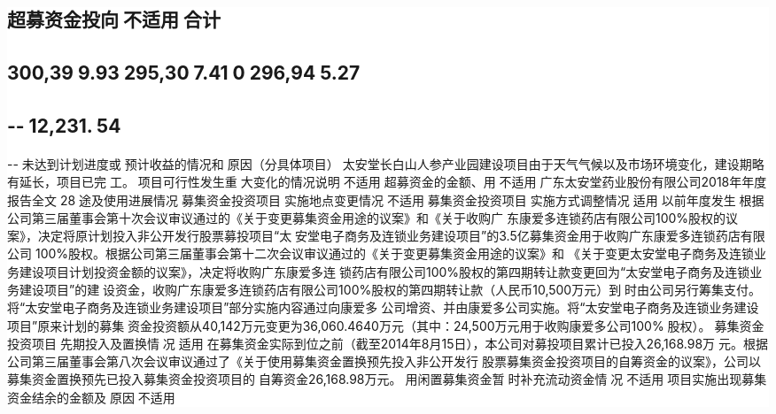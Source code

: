 超募资金投向
不适用
合计
--
300,39
9.93
295,30
7.41
0
296,94
5.27
--
--
12,231.
54
--
--
未达到计划进度或
预计收益的情况和
原因（分具体项目）
太安堂长白山人参产业园建设项目由于天气气候以及市场环境变化，建设期略有延长，项目已完
工。
项目可行性发生重
大变化的情况说明
不适用
超募资金的金额、用
不适用
广东太安堂药业股份有限公司2018年年度报告全文
28
途及使用进展情况
募集资金投资项目
实施地点变更情况
不适用
募集资金投资项目
实施方式调整情况
适用
以前年度发生
根据公司第三届董事会第十次会议审议通过的《关于变更募集资金用途的议案》和《关于收购广
东康爱多连锁药店有限公司100%股权的议案》，决定将原计划投入非公开发行股票募投项目“太
安堂电子商务及连锁业务建设项目”的3.5亿募集资金用于收购广东康爱多连锁药店有限公司
100%股权。根据公司第三届董事会第十二次会议审议通过的《关于变更募集资金用途的议案》和
《关于变更太安堂电子商务及连锁业务建设项目计划投资金额的议案》，决定将收购广东康爱多连
锁药店有限公司100%股权的第四期转让款变更回为“太安堂电子商务及连锁业务建设项目”的建
设资金，收购广东康爱多连锁药店有限公司100%股权的第四期转让款（人民币10,500万元）到
时由公司另行筹集支付。将“太安堂电子商务及连锁业务建设项目”部分实施内容通过向康爱多
公司增资、并由康爱多公司实施。将“太安堂电子商务及连锁业务建设项目”原来计划的募集
资金投资额从40,142万元变更为36,060.4640万元（其中：24,500万元用于收购康爱多公司100%
股权）。
募集资金投资项目
先期投入及置换情
况
适用
在募集资金实际到位之前（截至2014年8月15日），本公司对募投项目累计已投入26,168.98万
元。根据公司第三届董事会第八次会议审议通过了《关于使用募集资金置换预先投入非公开发行
股票募集资金投资项目的自筹资金的议案》，公司以募集资金置换预先已投入募集资金投资项目的
自筹资金26,168.98万元。
用闲置募集资金暂
时补充流动资金情
况
不适用
项目实施出现募集
资金结余的金额及
原因
不适用